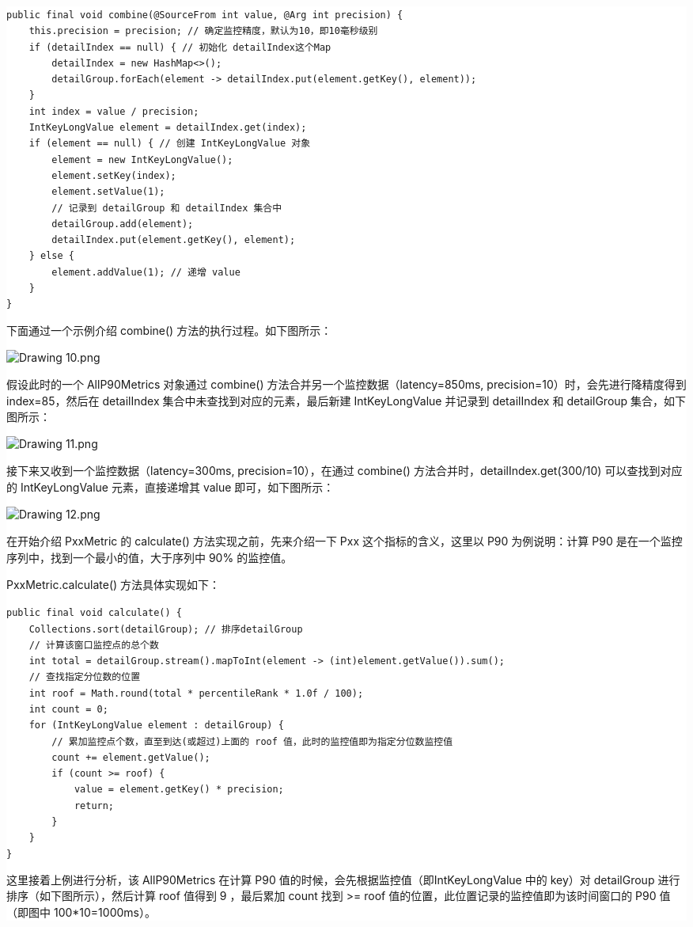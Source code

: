 <pre><code data-language="java" class="lang-java"><span class="hljs-function"><span class="hljs-keyword">public</span> <span class="hljs-keyword">final</span> <span class="hljs-keyword">void</span> <span class="hljs-title">combine</span><span class="hljs-params">(@SourceFrom <span class="hljs-keyword">int</span> value, @Arg <span class="hljs-keyword">int</span> precision)</span> </span>{
    <span class="hljs-keyword">this</span>.precision = precision; <span class="hljs-comment">// 确定监控精度，默认为10，即10毫秒级别</span>
    <span class="hljs-keyword">if</span> (detailIndex == <span class="hljs-keyword">null</span>) { <span class="hljs-comment">// 初始化 detailIndex这个Map</span>
        detailIndex = <span class="hljs-keyword">new</span> HashMap&lt;&gt;();
        detailGroup.forEach(element -&gt; detailIndex.put(element.getKey(), element));
    }
    <span class="hljs-keyword">int</span> index = value / precision;
    IntKeyLongValue element = detailIndex.get(index);
    <span class="hljs-keyword">if</span> (element == <span class="hljs-keyword">null</span>) { <span class="hljs-comment">// 创建 IntKeyLongValue 对象</span>
        element = <span class="hljs-keyword">new</span> IntKeyLongValue();
        element.setKey(index);
        element.setValue(<span class="hljs-number">1</span>);
        <span class="hljs-comment">// 记录到 detailGroup 和 detailIndex 集合中</span>
        detailGroup.add(element);
        detailIndex.put(element.getKey(), element);
    } <span class="hljs-keyword">else</span> {
        element.addValue(<span class="hljs-number">1</span>); <span class="hljs-comment">// 递增 value</span>
    }
}
</code></pre>
<p>下面通过一个示例介绍 combine() 方法的执行过程。如下图所示：</p>
<p><img src="https://s0.lgstatic.com/i/image/M00/1B/D4/CgqCHl7fR5yAewjnAADQAPU9JCQ196.png" alt="Drawing 10.png"></p>
<p>假设此时的一个 AllP90Metrics 对象通过 combine() 方法合并另一个监控数据（latency=850ms, precision=10）时，会先进行降精度得到 index=85，然后在&nbsp;detailIndex 集合中未查找到对应的元素，最后新建 IntKeyLongValue 并记录到&nbsp;detailIndex 和 detailGroup 集合，如下图所示：</p>
<p><img src="https://s0.lgstatic.com/i/image/M00/1B/C9/Ciqc1F7fR6aAcH_jAALKBr8ccz8545.png" alt="Drawing 11.png"></p>
<p>接下来又收到一个监控数据（latency=300ms, precision=10），在通过 combine() 方法合并时，detailIndex.get(300/10) 可以查找到对应的 IntKeyLongValue 元素，直接递增其 value 即可，如下图所示：</p>
<p><img src="https://s0.lgstatic.com/i/image/M00/1B/C9/Ciqc1F7fR62ANtWZAAJLuUbjfPw407.png" alt="Drawing 12.png"></p>
<p>在开始介绍 PxxMetric 的 calculate() 方法实现之前，先来介绍一下 Pxx 这个指标的含义，这里以 P90 为例说明：计算&nbsp;P90 是在一个监控序列中，找到一个最小的值，大于序列中 90% 的监控值。</p>
<p>PxxMetric.calculate() 方法具体实现如下：</p>
<pre><code data-language="java" class="lang-java"><span class="hljs-function"><span class="hljs-keyword">public</span> <span class="hljs-keyword">final</span> <span class="hljs-keyword">void</span> <span class="hljs-title">calculate</span><span class="hljs-params">()</span> </span>{
    Collections.sort(detailGroup); <span class="hljs-comment">// 排序detailGroup</span>
    <span class="hljs-comment">// 计算该窗口监控点的总个数</span>
    <span class="hljs-keyword">int</span> total = detailGroup.stream().mapToInt(element -&gt; (<span class="hljs-keyword">int</span>)element.getValue()).sum();
    <span class="hljs-comment">// 查找指定分位数的位置</span>
    <span class="hljs-keyword">int</span> roof = Math.round(total * percentileRank * <span class="hljs-number">1.0f</span> / <span class="hljs-number">100</span>);
    <span class="hljs-keyword">int</span> count = <span class="hljs-number">0</span>;
    <span class="hljs-keyword">for</span> (IntKeyLongValue element : detailGroup) {
        <span class="hljs-comment">// 累加监控点个数，直至到达(或超过)上面的 roof 值，此时的监控值即为指定分位数监控值</span>
        count += element.getValue(); 
        <span class="hljs-keyword">if</span> (count &gt;= roof) {
            value = element.getKey() * precision;
            <span class="hljs-keyword">return</span>;
        }
    }
}
</code></pre>
<p>这里接着上例进行分析，该 AllP90Metrics 在计算 P90 值的时候，会先根据监控值（即IntKeyLongValue 中的 key）对 detailGroup 进行排序（如下图所示），然后计算 roof 值得到 9 ，最后累加 count 找到 &gt;= roof 值的位置，此位置记录的监控值即为该时间窗口的 P90 值（即图中 100*10=1000ms）。</p>